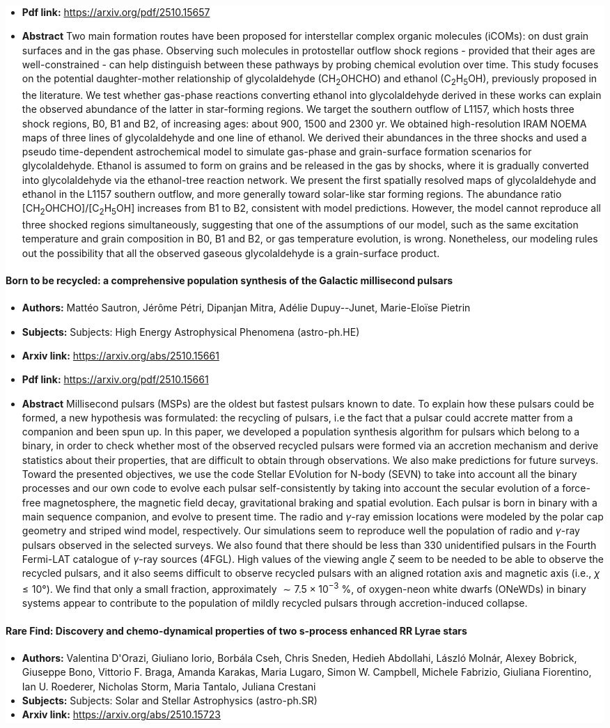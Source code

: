  - **Pdf link:** https://arxiv.org/pdf/2510.15657

 - **Abstract**
 Two main formation routes have been proposed for interstellar complex organic molecules (iCOMs): on dust grain surfaces and in the gas phase. Observing such molecules in protostellar outflow shock regions - provided that their ages are well-constrained - can help distinguish between these pathways by probing chemical evolution over time. This study focuses on the potential daughter-mother relationship of glycolaldehyde (CH$_2$OHCHO) and ethanol (C$_2$H$_5$OH), previously proposed in the literature. We test whether gas-phase reactions converting ethanol into glycolaldehyde derived in these works can explain the observed abundance of the latter in star-forming regions. We target the southern outflow of L1157, which hosts three shock regions, B0, B1 and B2, of increasing ages: about 900, 1500 and 2300 yr. We obtained high-resolution IRAM NOEMA maps of three lines of glycolaldehyde and one line of ethanol. We derived their abundances in the three shocks and used a pseudo time-dependent astrochemical model to simulate gas-phase and grain-surface formation scenarios for glycolaldehyde. Ethanol is assumed to form on grains and be released in the gas by shocks, where it is gradually converted into glycolaldehyde via the ethanol-tree reaction network. We present the first spatially resolved maps of glycolaldehyde and ethanol in the L1157 southern outflow, and more generally toward solar-like star forming regions. The abundance ratio [CH$_2$OHCHO]/[C$_2$H$_5$OH] increases from B1 to B2, consistent with model predictions. However, the model cannot reproduce all three shocked regions simultaneously, suggesting that one of the assumptions of our model, such as the same excitation temperature and grain composition in B0, B1 and B2, or gas temperature evolution, is wrong. Nonetheless, our modeling rules out the possibility that all the observed gaseous glycolaldehyde is a grain-surface product.
#### Born to be recycled: a comprehensive population synthesis of the Galactic millisecond pulsars
 - **Authors:** Mattéo Sautron, Jérôme Pétri, Dipanjan Mitra, Adélie Dupuy--Junet, Marie-Eloïse Pietrin
 - **Subjects:** Subjects:
High Energy Astrophysical Phenomena (astro-ph.HE)
 - **Arxiv link:** https://arxiv.org/abs/2510.15661

 - **Pdf link:** https://arxiv.org/pdf/2510.15661

 - **Abstract**
 Millisecond pulsars (MSPs) are the oldest but fastest pulsars known to date. To explain how these pulsars could be formed, a new hypothesis was formulated: the recycling of pulsars, i.e the fact that a pulsar could accrete matter from a companion and been spun up. In this paper, we developed a population synthesis algorithm for pulsars which belong to a binary, in order to check whether most of the observed recycled pulsars were formed via an accretion mechanism and derive statistics about their properties, that are difficult to obtain through observations. We also make predictions for future surveys. Toward the presented objectives, we use the code Stellar EVolution for N-body (SEVN) to take into account all the binary processes and our own code to evolve each pulsar self-consistently by taking into account the secular evolution of a force-free magnetosphere, the magnetic field decay, gravitational braking and spatial evolution. Each pulsar is born in binary with a main sequence companion, and evolve to present time. The radio and $\gamma$-ray emission locations were modeled by the polar cap geometry and striped wind model, respectively. Our simulations seem to reproduce well the population of radio and $\gamma$-ray pulsars observed in the selected surveys. We also found that there should be less than $330$ unidentified pulsars in the Fourth Fermi-LAT catalogue of $\gamma$-ray sources (4FGL). High values of the viewing angle $\zeta$ seem to be needed to be able to observe the recycled pulsars, and it also seems difficult to observe recycled pulsars with an aligned rotation axis and magnetic axis (i.e., $\chi \leq 10$°). We find that only a small fraction, approximately $\sim 7.5\times10^{-3}$ %, of oxygen-neon white dwarfs (ONeWDs) in binary systems appear to contribute to the population of mildly recycled pulsars through accretion-induced collapse.
#### Rare Find: Discovery and chemo-dynamical properties of two s-process enhanced RR Lyrae stars
 - **Authors:** Valentina D'Orazi, Giuliano Iorio, Borbála Cseh, Chris Sneden, Hedieh Abdollahi, László Molnár, Alexey Bobrick, Giuseppe Bono, Vittorio F. Braga, Amanda Karakas, Maria Lugaro, Simon W. Campbell, Michele Fabrizio, Giuliana Fiorentino, Ian U. Roederer, Nicholas Storm, Maria Tantalo, Juliana Crestani
 - **Subjects:** Subjects:
Solar and Stellar Astrophysics (astro-ph.SR)
 - **Arxiv link:** https://arxiv.org/abs/2510.15723
